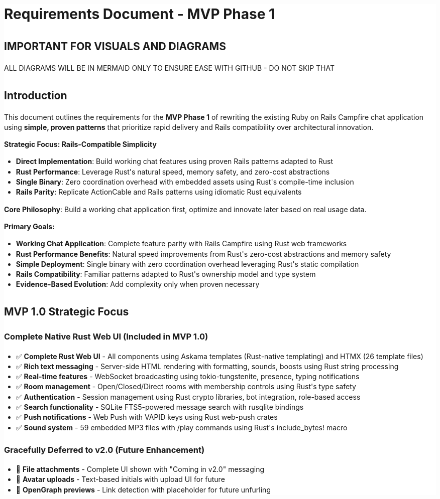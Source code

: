 # Requirements Document - MVP Phase 1
## IMPORTANT FOR VISUALS AND DIAGRAMS

ALL DIAGRAMS WILL BE IN MERMAID ONLY TO ENSURE EASE WITH GITHUB - DO NOT SKIP THAT
## Introduction

This document outlines the requirements for the **MVP Phase 1** of rewriting the existing Ruby on Rails Campfire chat application using **simple, proven patterns** that prioritize rapid delivery and Rails compatibility over architectural innovation.

**Strategic Focus: Rails-Compatible Simplicity**
- **Direct Implementation**: Build working chat features using proven Rails patterns adapted to Rust
- **Rust Performance**: Leverage Rust's natural speed, memory safety, and zero-cost abstractions
- **Single Binary**: Zero coordination overhead with embedded assets using Rust's compile-time inclusion
- **Rails Parity**: Replicate ActionCable and Rails patterns using idiomatic Rust equivalents

**Core Philosophy**: Build a working chat application first, optimize and innovate later based on real usage data.

**Primary Goals:**
- **Working Chat Application**: Complete feature parity with Rails Campfire using Rust web frameworks
- **Rust Performance Benefits**: Natural speed improvements from Rust's zero-cost abstractions and memory safety
- **Simple Deployment**: Single binary with zero coordination overhead leveraging Rust's static compilation
- **Rails Compatibility**: Familiar patterns adapted to Rust's ownership model and type system
- **Evidence-Based Evolution**: Add complexity only when proven necessary

## MVP 1.0 Strategic Focus

### Complete Native Rust Web UI (Included in MVP 1.0)
- ✅ **Complete Rust Web UI** - All components using Askama templates (Rust-native templating) and HTMX (26 template files)
- ✅ **Rich text messaging** - Server-side HTML rendering with formatting, sounds, boosts using Rust string processing
- ✅ **Real-time features** - WebSocket broadcasting using tokio-tungstenite, presence, typing notifications
- ✅ **Room management** - Open/Closed/Direct rooms with membership controls using Rust's type safety
- ✅ **Authentication** - Session management using Rust crypto libraries, bot integration, role-based access
- ✅ **Search functionality** - SQLite FTS5-powered message search with rusqlite bindings
- ✅ **Push notifications** - Web Push with VAPID keys using Rust web-push crates
- ✅ **Sound system** - 59 embedded MP3 files with /play commands using Rust's include_bytes! macro

### Gracefully Deferred to v2.0 (Future Enhancement)
- 🚫 **File attachments** - Complete UI shown with "Coming in v2.0" messaging
- 🚫 **Avatar uploads** - Text-based initials with upload UI for future
- 🚫 **OpenGraph previews** - Link detection with placeholder for future unfurling

